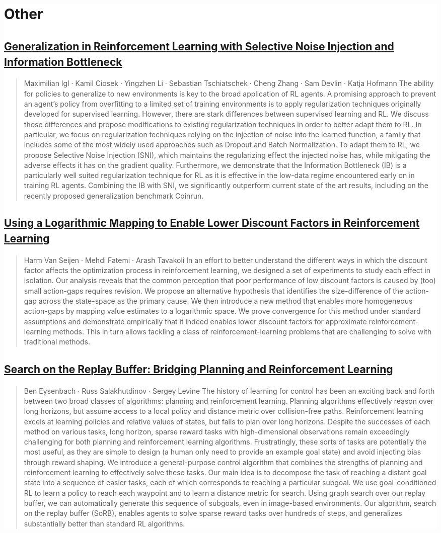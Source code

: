 # Other
## [Generalization in Reinforcement Learning with Selective Noise Injection and Information Bottleneck](https://nips.cc/Conferences/2019/Schedule?showEvent=14324)

> Maximilian Igl · Kamil Ciosek · Yingzhen Li · Sebastian Tschiatschek · Cheng Zhang · Sam Devlin · Katja Hofmann
> The ability for policies to generalize to new environments is key to the broad application of RL agents. A promising approach to prevent an agent’s policy from overfitting to a limited set of training environments is to apply regularization techniques originally developed for supervised learning. However, there are stark differences between supervised learning and RL. We discuss those differences and propose modifications to existing regularization techniques in order to better adapt them to RL. In particular, we focus on regularization techniques relying on the injection of noise into the learned function, a family that includes some of the most widely used approaches such as Dropout and Batch Normalization. To adapt them to RL, we propose Selective Noise Injection (SNI), which maintains the regularizing effect the injected noise has, while mitigating the adverse effects it has on the gradient quality. Furthermore, we demonstrate that the Information Bottleneck (IB) is a particularly well suited regularization technique for RL as it is effective in the low-data regime encountered early on in training RL agents. Combining the IB with SNI, we significantly outperform current state of the art results, including on the recently proposed generalization benchmark Coinrun.

## [Using a Logarithmic Mapping to Enable Lower Discount Factors in Reinforcement Learning](https://nips.cc/Conferences/2019/Schedule?showEvent=15689)

> Harm Van Seijen · Mehdi Fatemi · Arash Tavakoli
> In an effort to better understand the different ways in which the discount factor affects the optimization process in reinforcement learning, we designed a set of experiments to study each effect in isolation. Our analysis reveals that the common perception that poor performance of low discount factors is caused by (too) small action-gaps requires revision. We propose an alternative hypothesis that identifies the size-difference of the action-gap across the state-space as the primary cause. We then introduce a new method that enables more homogeneous action-gaps by mapping value estimates to a logarithmic space. We prove convergence for this method under standard assumptions and demonstrate empirically that it indeed enables lower discount factors for approximate reinforcement-learning methods. This in turn allows tackling a class of reinforcement-learning problems that are challenging to solve with traditional methods.

## [Search on the Replay Buffer: Bridging Planning and Reinforcement Learning](https://nips.cc/Conferences/2019/Schedule?showEvent=14424)

> Ben Eysenbach · Russ Salakhutdinov · Sergey Levine
> The history of learning for control has been an exciting back and forth between two broad classes of algorithms: planning and reinforcement learning. Planning algorithms effectively reason over long horizons, but assume access to a local policy and distance metric over collision-free paths. Reinforcement learning excels at learning policies and relative values of states, but fails to plan over long horizons. Despite the successes of each method on various tasks, long horizon, sparse reward tasks with high-dimensional observations remain exceedingly challenging for both planning and reinforcement learning algorithms. Frustratingly, these sorts of tasks are potentially the most useful, as they are simple to design (a human only need to provide an example goal state) and avoid injecting bias through reward shaping. We introduce a general-purpose control algorithm that combines the strengths of planning and reinforcement learning to effectively solve these tasks. Our main idea is to decompose the task of reaching a distant goal state into a sequence of easier tasks, each of which corresponds to reaching a particular subgoal. We use goal-conditioned RL to learn a policy to reach each waypoint and to learn a distance metric for search. Using graph search over our replay buffer, we can automatically generate this sequence of subgoals, even in image-based environments. Our algorithm, search on the replay buffer (SoRB), enables agents to solve sparse reward tasks over hundreds of steps, and generalizes substantially better than standard RL algorithms.
